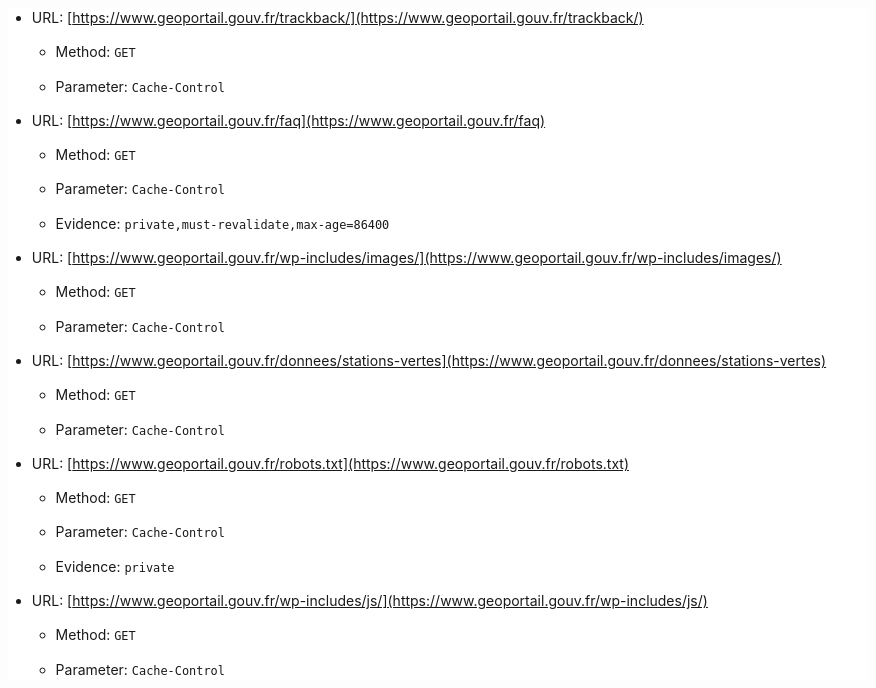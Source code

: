   
  
  
* URL: [https://www.geoportail.gouv.fr/trackback/](https://www.geoportail.gouv.fr/trackback/)
  
  
  * Method: `GET`
  
  
  * Parameter: `Cache-Control`
  
  
  
  
* URL: [https://www.geoportail.gouv.fr/faq](https://www.geoportail.gouv.fr/faq)
  
  
  * Method: `GET`
  
  
  * Parameter: `Cache-Control`
  
  
  * Evidence: `private,must-revalidate,max-age=86400`
  
  
  
  
* URL: [https://www.geoportail.gouv.fr/wp-includes/images/](https://www.geoportail.gouv.fr/wp-includes/images/)
  
  
  * Method: `GET`
  
  
  * Parameter: `Cache-Control`
  
  
  
  
* URL: [https://www.geoportail.gouv.fr/donnees/stations-vertes](https://www.geoportail.gouv.fr/donnees/stations-vertes)
  
  
  * Method: `GET`
  
  
  * Parameter: `Cache-Control`
  
  
  
  
* URL: [https://www.geoportail.gouv.fr/robots.txt](https://www.geoportail.gouv.fr/robots.txt)
  
  
  * Method: `GET`
  
  
  * Parameter: `Cache-Control`
  
  
  * Evidence: `private`
  
  
  
  
* URL: [https://www.geoportail.gouv.fr/wp-includes/js/](https://www.geoportail.gouv.fr/wp-includes/js/)
  
  
  * Method: `GET`
  
  
  * Parameter: `Cache-Control`
  